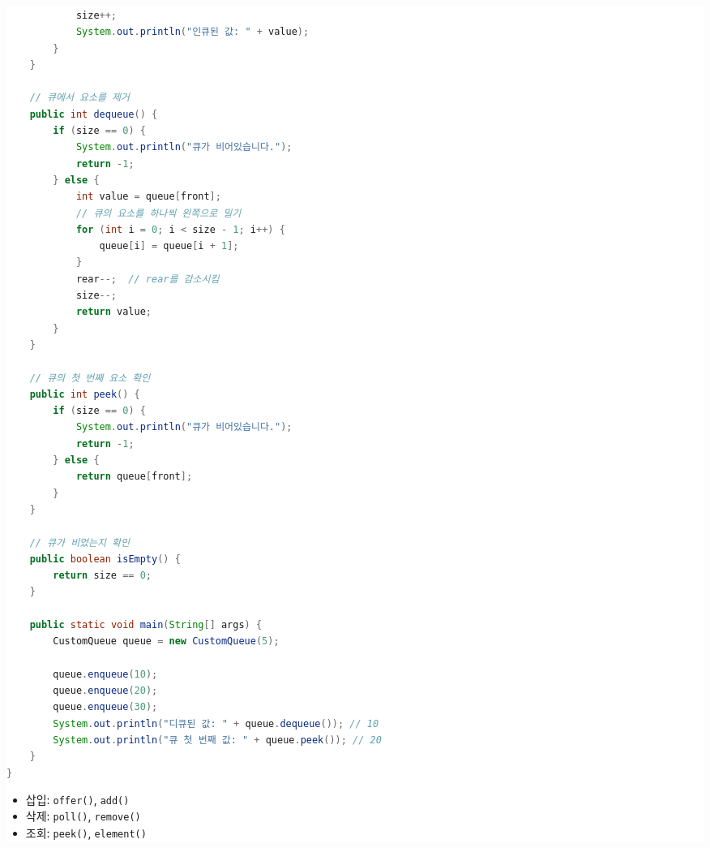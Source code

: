 ```java
            size++;
            System.out.println("인큐된 값: " + value);
        }
    }

    // 큐에서 요소를 제거
    public int dequeue() {
        if (size == 0) {
            System.out.println("큐가 비어있습니다.");
            return -1;
        } else {
            int value = queue[front];
            // 큐의 요소를 하나씩 왼쪽으로 밀기
            for (int i = 0; i < size - 1; i++) {
                queue[i] = queue[i + 1];
            }
            rear--;  // rear를 감소시킴
            size--;
            return value;
        }
    }

    // 큐의 첫 번째 요소 확인
    public int peek() {
        if (size == 0) {
            System.out.println("큐가 비어있습니다.");
            return -1;
        } else {
            return queue[front];
        }
    }

    // 큐가 비었는지 확인
    public boolean isEmpty() {
        return size == 0;
    }

    public static void main(String[] args) {
        CustomQueue queue = new CustomQueue(5);

        queue.enqueue(10);
        queue.enqueue(20);
        queue.enqueue(30);
        System.out.println("디큐된 값: " + queue.dequeue()); // 10
        System.out.println("큐 첫 번째 값: " + queue.peek()); // 20
    }
}

```

- 삽입: `offer()`, `add()`
- 삭제: `poll()`, `remove()`
- 조회: `peek()`, `element()`